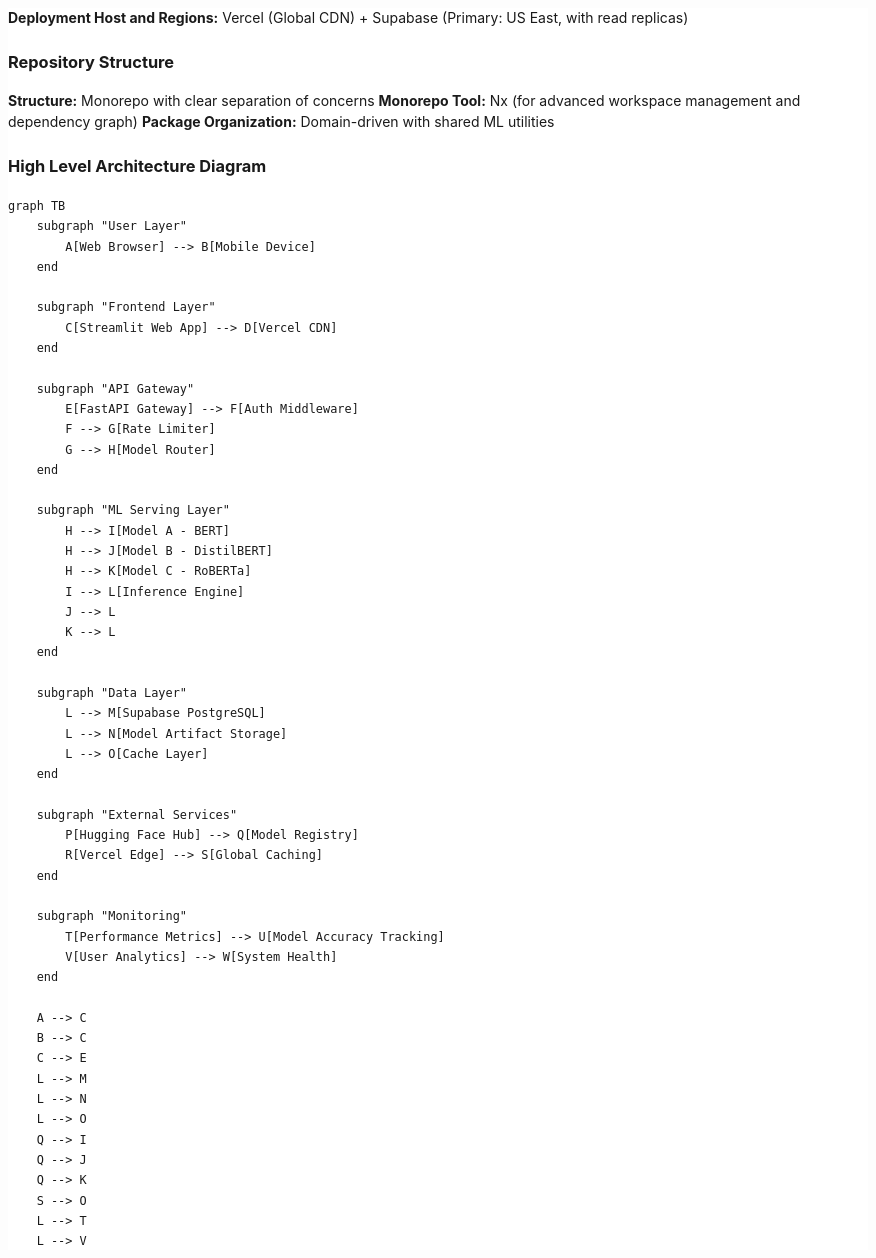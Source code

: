 **Deployment Host and Regions:** Vercel (Global CDN) + Supabase (Primary: US East, with read replicas)

### Repository Structure

**Structure:** Monorepo with clear separation of concerns
**Monorepo Tool:** Nx (for advanced workspace management and dependency graph)
**Package Organization:** Domain-driven with shared ML utilities

### High Level Architecture Diagram

```mermaid
graph TB
    subgraph "User Layer"
        A[Web Browser] --> B[Mobile Device]
    end
    
    subgraph "Frontend Layer"
        C[Streamlit Web App] --> D[Vercel CDN]
    end
    
    subgraph "API Gateway"
        E[FastAPI Gateway] --> F[Auth Middleware]
        F --> G[Rate Limiter]
        G --> H[Model Router]
    end
    
    subgraph "ML Serving Layer"
        H --> I[Model A - BERT]
        H --> J[Model B - DistilBERT]
        H --> K[Model C - RoBERTa]
        I --> L[Inference Engine]
        J --> L
        K --> L
    end
    
    subgraph "Data Layer"
        L --> M[Supabase PostgreSQL]
        L --> N[Model Artifact Storage]
        L --> O[Cache Layer]
    end
    
    subgraph "External Services"
        P[Hugging Face Hub] --> Q[Model Registry]
        R[Vercel Edge] --> S[Global Caching]
    end
    
    subgraph "Monitoring"
        T[Performance Metrics] --> U[Model Accuracy Tracking]
        V[User Analytics] --> W[System Health]
    end
    
    A --> C
    B --> C
    C --> E
    L --> M
    L --> N
    L --> O
    Q --> I
    Q --> J
    Q --> K
    S --> O
    L --> T
    L --> V
```